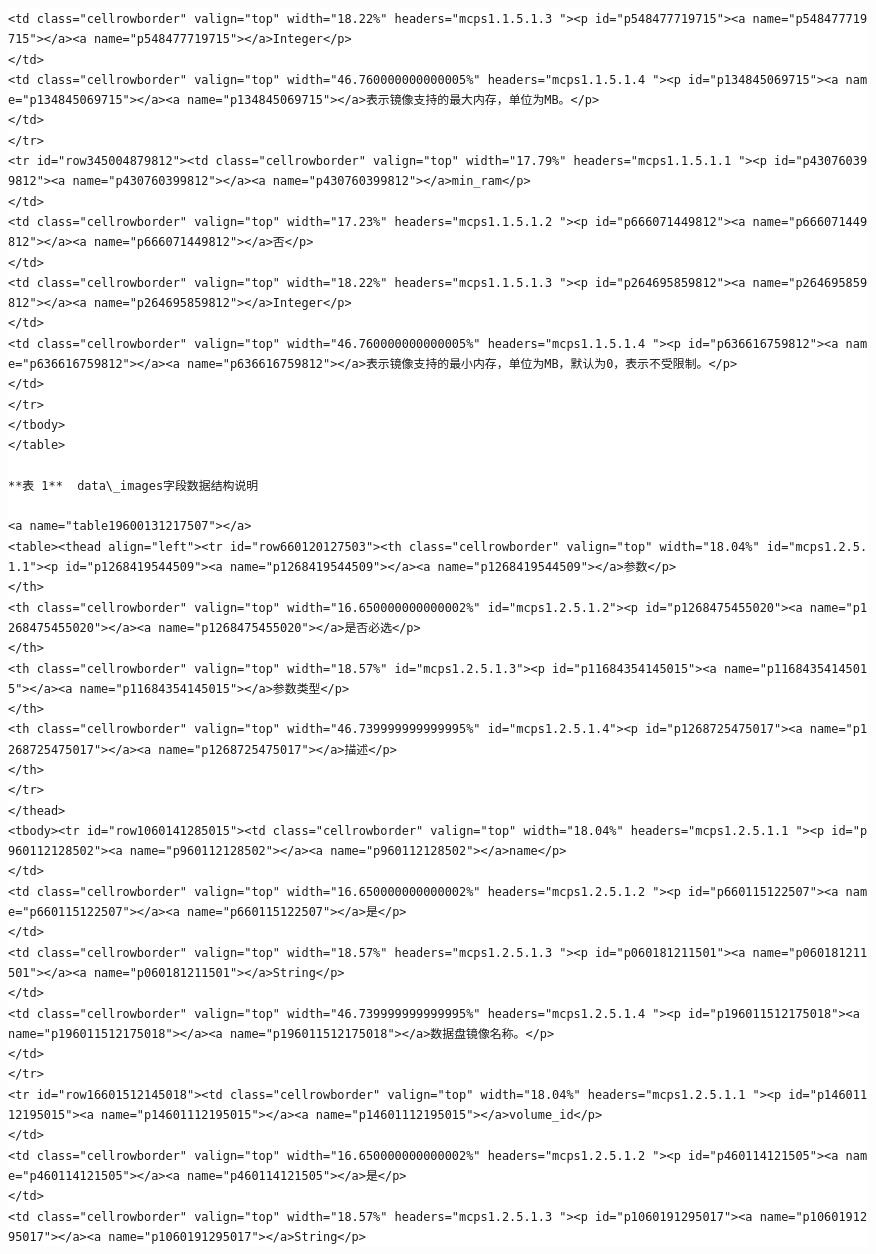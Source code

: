     <td class="cellrowborder" valign="top" width="18.22%" headers="mcps1.1.5.1.3 "><p id="p548477719715"><a name="p548477719715"></a><a name="p548477719715"></a>Integer</p>
    </td>
    <td class="cellrowborder" valign="top" width="46.760000000000005%" headers="mcps1.1.5.1.4 "><p id="p134845069715"><a name="p134845069715"></a><a name="p134845069715"></a>表示镜像支持的最大内存，单位为MB。</p>
    </td>
    </tr>
    <tr id="row345004879812"><td class="cellrowborder" valign="top" width="17.79%" headers="mcps1.1.5.1.1 "><p id="p430760399812"><a name="p430760399812"></a><a name="p430760399812"></a>min_ram</p>
    </td>
    <td class="cellrowborder" valign="top" width="17.23%" headers="mcps1.1.5.1.2 "><p id="p666071449812"><a name="p666071449812"></a><a name="p666071449812"></a>否</p>
    </td>
    <td class="cellrowborder" valign="top" width="18.22%" headers="mcps1.1.5.1.3 "><p id="p264695859812"><a name="p264695859812"></a><a name="p264695859812"></a>Integer</p>
    </td>
    <td class="cellrowborder" valign="top" width="46.760000000000005%" headers="mcps1.1.5.1.4 "><p id="p636616759812"><a name="p636616759812"></a><a name="p636616759812"></a>表示镜像支持的最小内存，单位为MB，默认为0，表示不受限制。</p>
    </td>
    </tr>
    </tbody>
    </table>

    **表 1**  data\_images字段数据结构说明

    <a name="table19600131217507"></a>
    <table><thead align="left"><tr id="row660120127503"><th class="cellrowborder" valign="top" width="18.04%" id="mcps1.2.5.1.1"><p id="p1268419544509"><a name="p1268419544509"></a><a name="p1268419544509"></a>参数</p>
    </th>
    <th class="cellrowborder" valign="top" width="16.650000000000002%" id="mcps1.2.5.1.2"><p id="p1268475455020"><a name="p1268475455020"></a><a name="p1268475455020"></a>是否必选</p>
    </th>
    <th class="cellrowborder" valign="top" width="18.57%" id="mcps1.2.5.1.3"><p id="p11684354145015"><a name="p11684354145015"></a><a name="p11684354145015"></a>参数类型</p>
    </th>
    <th class="cellrowborder" valign="top" width="46.739999999999995%" id="mcps1.2.5.1.4"><p id="p1268725475017"><a name="p1268725475017"></a><a name="p1268725475017"></a>描述</p>
    </th>
    </tr>
    </thead>
    <tbody><tr id="row1060141285015"><td class="cellrowborder" valign="top" width="18.04%" headers="mcps1.2.5.1.1 "><p id="p960112128502"><a name="p960112128502"></a><a name="p960112128502"></a>name</p>
    </td>
    <td class="cellrowborder" valign="top" width="16.650000000000002%" headers="mcps1.2.5.1.2 "><p id="p660115122507"><a name="p660115122507"></a><a name="p660115122507"></a>是</p>
    </td>
    <td class="cellrowborder" valign="top" width="18.57%" headers="mcps1.2.5.1.3 "><p id="p060181211501"><a name="p060181211501"></a><a name="p060181211501"></a>String</p>
    </td>
    <td class="cellrowborder" valign="top" width="46.739999999999995%" headers="mcps1.2.5.1.4 "><p id="p196011512175018"><a name="p196011512175018"></a><a name="p196011512175018"></a>数据盘镜像名称。</p>
    </td>
    </tr>
    <tr id="row16601512145018"><td class="cellrowborder" valign="top" width="18.04%" headers="mcps1.2.5.1.1 "><p id="p14601112195015"><a name="p14601112195015"></a><a name="p14601112195015"></a>volume_id</p>
    </td>
    <td class="cellrowborder" valign="top" width="16.650000000000002%" headers="mcps1.2.5.1.2 "><p id="p460114121505"><a name="p460114121505"></a><a name="p460114121505"></a>是</p>
    </td>
    <td class="cellrowborder" valign="top" width="18.57%" headers="mcps1.2.5.1.3 "><p id="p1060191295017"><a name="p1060191295017"></a><a name="p1060191295017"></a>String</p>